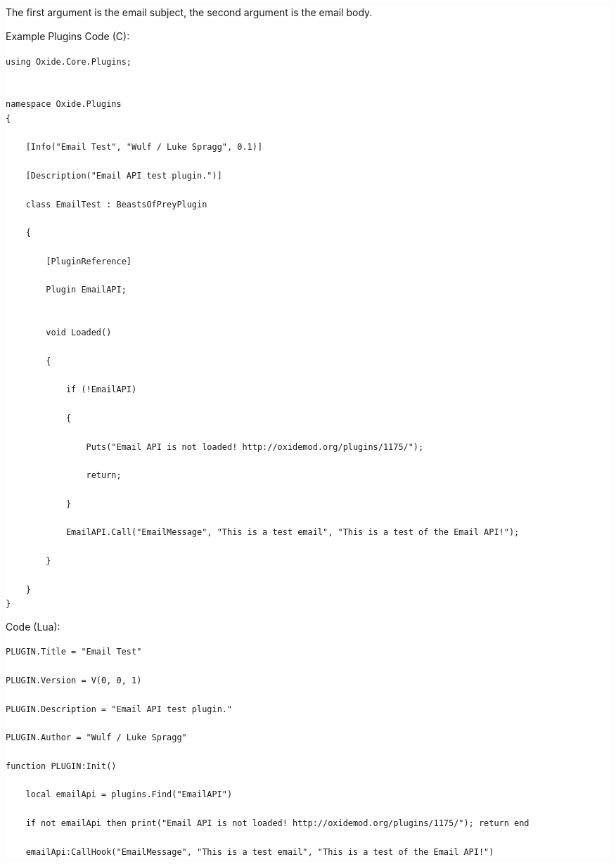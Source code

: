 The first argument is the email subject, the second argument is the email body.

Example Plugins
Code (C):
````
using Oxide.Core.Plugins;


namespace Oxide.Plugins
{

    [Info("Email Test", "Wulf / Luke Spragg", 0.1)]

    [Description("Email API test plugin.")]

    class EmailTest : BeastsOfPreyPlugin

    {

        [PluginReference]

        Plugin EmailAPI;


        void Loaded()

        {

            if (!EmailAPI)

            {

                Puts("Email API is not loaded! http://oxidemod.org/plugins/1175/");

                return;

            }

            EmailAPI.Call("EmailMessage", "This is a test email", "This is a test of the Email API!");

        }

    }
}
````

Code (Lua):
````
PLUGIN.Title = "Email Test"

PLUGIN.Version = V(0, 0, 1)

PLUGIN.Description = "Email API test plugin."

PLUGIN.Author = "Wulf / Luke Spragg"

function PLUGIN:Init()

    local emailApi = plugins.Find("EmailAPI")

    if not emailApi then print("Email API is not loaded! http://oxidemod.org/plugins/1175/"); return end

    emailApi:CallHook("EmailMessage", "This is a test email", "This is a test of the Email API!")
````